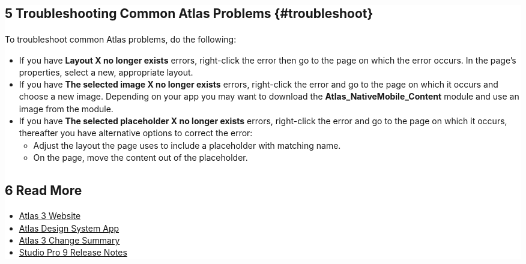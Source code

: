 ## 5 Troubleshooting Common Atlas Problems {#troubleshoot}

To troubleshoot common Atlas problems, do the following:

* If you have **Layout X no longer exists** errors, right-click the error then go to the page on which the error occurs. In the page’s properties, select a new, appropriate layout.
* If you have **The selected image X no longer exists** errors, right-click the error and go to the page on which it occurs and choose a new image. Depending on your app you may want to download the **Atlas_NativeMobile_Content** module and use an image from the module.
* If you have **The selected placeholder X no longer exists** errors, right-click the error and go to the page on which it occurs, thereafter you have alternative options to correct the error:
	* Adjust the layout the page uses to include a placeholder with matching name.
	* On the page, move the content out of the placeholder.

## 6 Read More

* [Atlas 3 Website](https://www.mendix.com/atlas/)
* [Atlas Design System App](https://atlasdesignsystem.mendixcloud.com/)
* [Atlas 3 Change Summary](/refguide/atlas3-change-summary/)
* [Studio Pro 9 Release Notes](/releasenotes/studio-pro/9.0/)
